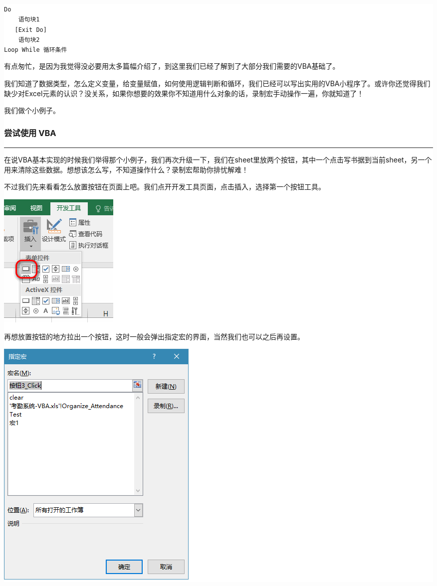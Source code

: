 ```text
Do 
    语句块1
   [Exit Do]
    语句块2
Loop While 循环条件
```

有点匆忙，是因为我觉得没必要用太多篇幅介绍了，到这里我们已经了解到了大部分我们需要的VBA基础了。

我们知道了数据类型，怎么定义变量，给变量赋值，如何使用逻辑判断和循环，我们已经可以写出实用的VBA小程序了。或许你还觉得我们缺少对Excel元素的认识？没关系，如果你想要的效果你不知道用什么对象的话，录制宏手动操作一遍，你就知道了！

我们做个小例子。

### 尝试使用 VBA
***

在说VBA基本实现的时候我们举得那个小例子，我们再次升级一下，我们在sheet里放两个按钮，其中一个点击写书据到当前sheet，另一个用来清除这些数据。想想该怎么写，不知道操作什么？录制宏帮助你排忧解难！

不过我们先来看看怎么放置按钮在页面上吧。我们点开开发工具页面，点击插入，选择第一个按钮工具。

![设置按钮](/img/post-img/about-vba/set-button.gif)

再想放置按钮的地方拉出一个按钮，这时一般会弹出指定宏的界面，当然我们也可以之后再设置。

![指定宏](/img/post-img/about-vba/set-macro.gif)
